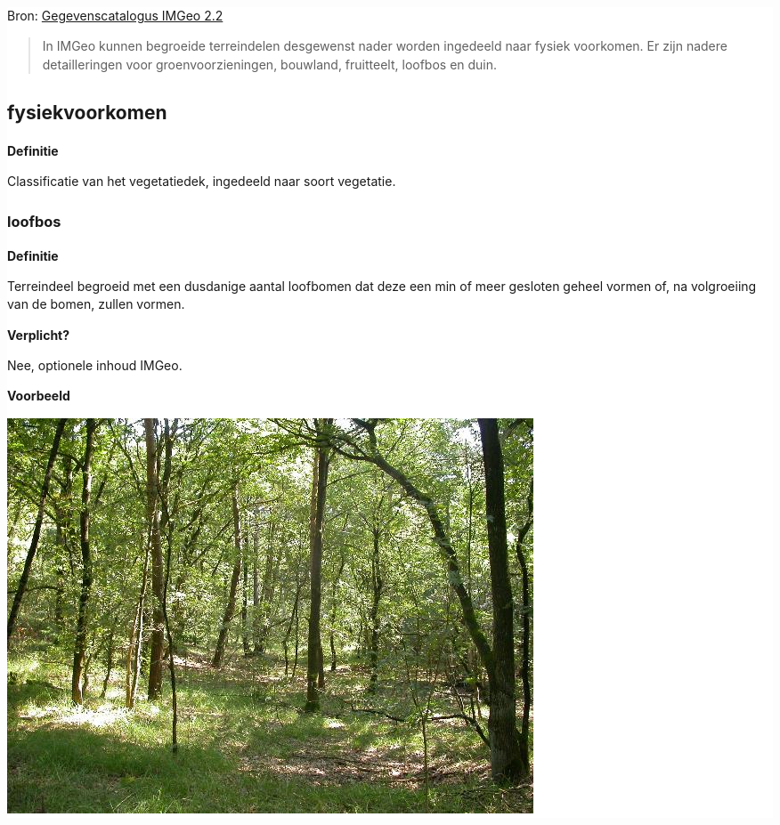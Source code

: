 Bron: [Gegevenscatalogus IMGeo
2.2](https://docs.geostandaarden.nl/imgeo/catalogus/imgeo/#begroeidterreindeel-0)

>   In IMGeo kunnen begroeide terreindelen desgewenst nader worden ingedeeld
>   naar fysiek voorkomen. Er zijn nadere detailleringen voor
>   groenvoorzieningen, bouwland, fruitteelt, loofbos en duin.

fysiekvoorkomen
---------------

**Definitie**

Classificatie van het vegetatiedek, ingedeeld naar soort vegetatie.

### loofbos

**Definitie**

Terreindeel begroeid met een dusdanige aantal loofbomen dat deze een min of meer
gesloten geheel vormen of, na volgroeiing van de bomen, zullen vormen.

**Verplicht?**

Nee, optionele inhoud IMGeo.

**Voorbeeld**

![](media/da0203b8b41d6b7518fa8b0bbfe37ac6.jpg)
